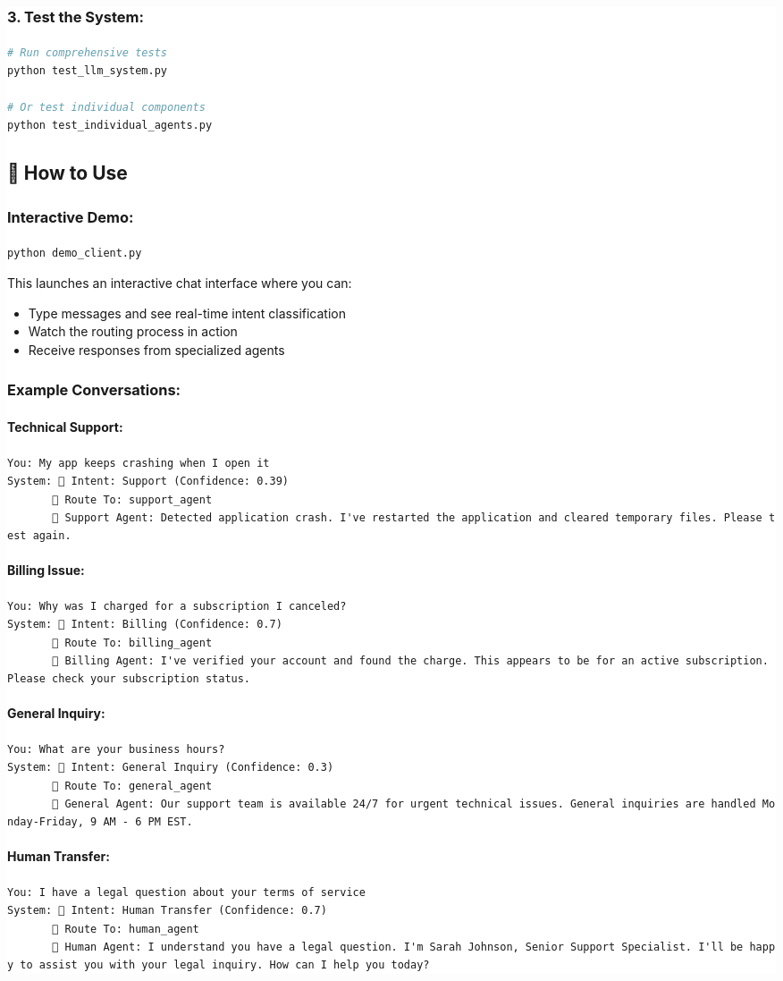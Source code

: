 ### **3. Test the System:**
```bash
# Run comprehensive tests
python test_llm_system.py

# Or test individual components
python test_individual_agents.py
```

## 🎯 How to Use

### **Interactive Demo:**
```bash
python demo_client.py
```

This launches an interactive chat interface where you can:
- Type messages and see real-time intent classification
- Watch the routing process in action
- Receive responses from specialized agents

### **Example Conversations:**

#### **Technical Support:**
```
You: My app keeps crashing when I open it
System: 🎯 Intent: Support (Confidence: 0.39)
       🚀 Route To: support_agent
       🤖 Support Agent: Detected application crash. I've restarted the application and cleared temporary files. Please test again.
```

#### **Billing Issue:**
```
You: Why was I charged for a subscription I canceled?
System: 🎯 Intent: Billing (Confidence: 0.7)
       🚀 Route To: billing_agent
       🤖 Billing Agent: I've verified your account and found the charge. This appears to be for an active subscription. Please check your subscription status.
```

#### **General Inquiry:**
```
You: What are your business hours?
System: 🎯 Intent: General Inquiry (Confidence: 0.3)
       🚀 Route To: general_agent
       🤖 General Agent: Our support team is available 24/7 for urgent technical issues. General inquiries are handled Monday-Friday, 9 AM - 6 PM EST.
```

#### **Human Transfer:**
```
You: I have a legal question about your terms of service
System: 🎯 Intent: Human Transfer (Confidence: 0.7)
       🚀 Route To: human_agent
       🤖 Human Agent: I understand you have a legal question. I'm Sarah Johnson, Senior Support Specialist. I'll be happy to assist you with your legal inquiry. How can I help you today?
```
